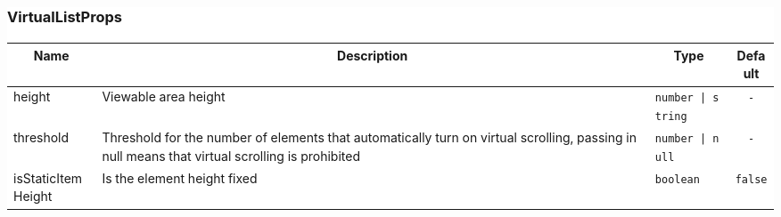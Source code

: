 


### VirtualListProps

|Name|Description|Type|Default|
|---|---|---|:---:|
|height|Viewable area height|`number \| string`|`-`|
|threshold|Threshold for the number of elements that automatically turn on virtual scrolling, passing in null means that virtual scrolling is prohibited|`number \| null`|`-`|
|isStaticItemHeight|Is the element height fixed|`boolean`|`false`|


